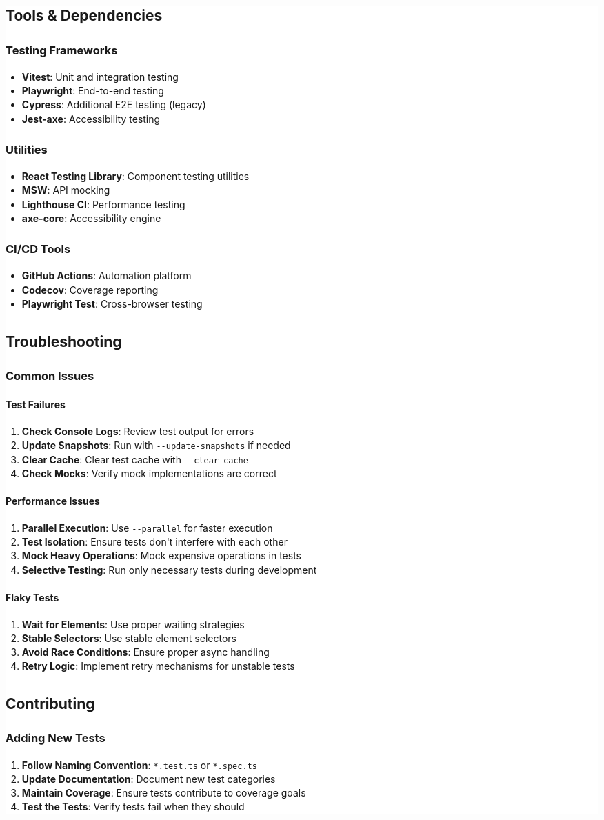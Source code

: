 ## Tools & Dependencies

### Testing Frameworks
- **Vitest**: Unit and integration testing
- **Playwright**: End-to-end testing
- **Cypress**: Additional E2E testing (legacy)
- **Jest-axe**: Accessibility testing

### Utilities
- **React Testing Library**: Component testing utilities
- **MSW**: API mocking
- **Lighthouse CI**: Performance testing
- **axe-core**: Accessibility engine

### CI/CD Tools
- **GitHub Actions**: Automation platform
- **Codecov**: Coverage reporting
- **Playwright Test**: Cross-browser testing

## Troubleshooting

### Common Issues

#### Test Failures
1. **Check Console Logs**: Review test output for errors
2. **Update Snapshots**: Run with `--update-snapshots` if needed
3. **Clear Cache**: Clear test cache with `--clear-cache`
4. **Check Mocks**: Verify mock implementations are correct

#### Performance Issues
1. **Parallel Execution**: Use `--parallel` for faster execution
2. **Test Isolation**: Ensure tests don't interfere with each other
3. **Mock Heavy Operations**: Mock expensive operations in tests
4. **Selective Testing**: Run only necessary tests during development

#### Flaky Tests
1. **Wait for Elements**: Use proper waiting strategies
2. **Stable Selectors**: Use stable element selectors
3. **Avoid Race Conditions**: Ensure proper async handling
4. **Retry Logic**: Implement retry mechanisms for unstable tests

## Contributing

### Adding New Tests
1. **Follow Naming Convention**: `*.test.ts` or `*.spec.ts`
2. **Update Documentation**: Document new test categories
3. **Maintain Coverage**: Ensure tests contribute to coverage goals
4. **Test the Tests**: Verify tests fail when they should
